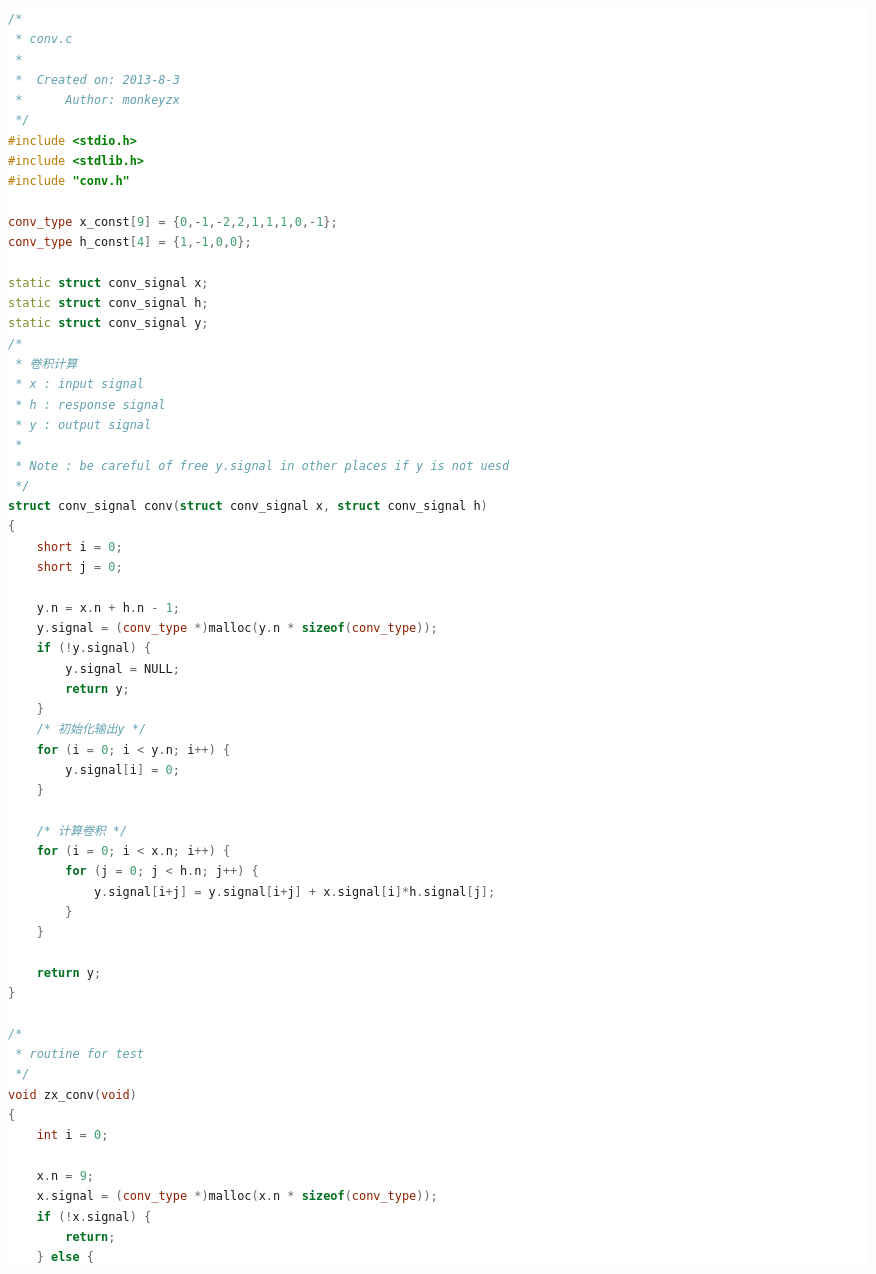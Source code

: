 
```cpp
/*
 * conv.c
 *
 *  Created on: 2013-8-3
 *      Author: monkeyzx
 */
#include <stdio.h>
#include <stdlib.h>
#include "conv.h"

conv_type x_const[9] = {0,-1,-2,2,1,1,1,0,-1};
conv_type h_const[4] = {1,-1,0,0};

static struct conv_signal x;
static struct conv_signal h;
static struct conv_signal y;
/*
 * 卷积计算
 * x : input signal
 * h : response signal
 * y : output signal
 *
 * Note : be careful of free y.signal in other places if y is not uesd
 */
struct conv_signal conv(struct conv_signal x, struct conv_signal h)
{
	short i = 0;
	short j = 0;

	y.n = x.n + h.n - 1;
	y.signal = (conv_type *)malloc(y.n * sizeof(conv_type));
	if (!y.signal) {
		y.signal = NULL;
		return y;
	}
	/* 初始化输出y */
	for (i = 0; i < y.n; i++) {
		y.signal[i] = 0;
	}

	/* 计算卷积 */
	for (i = 0; i < x.n; i++) {
		for (j = 0; j < h.n; j++) {
			y.signal[i+j] = y.signal[i+j] + x.signal[i]*h.signal[j];
		}
	}

	return y;
}

/*
 * routine for test
 */
void zx_conv(void)
{
	int i = 0;

	x.n = 9;
	x.signal = (conv_type *)malloc(x.n * sizeof(conv_type));
	if (!x.signal) {
		return;
	} else {
```